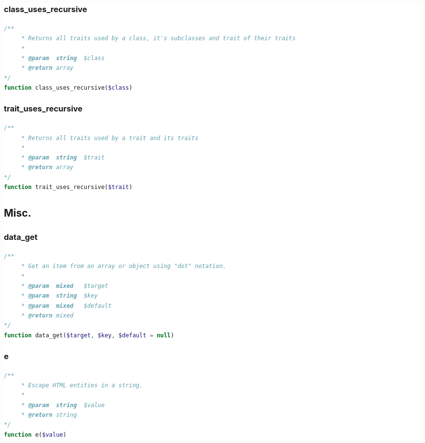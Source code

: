 ### class_uses_recursive
<a name="class_uses_recursive"></a>

```php
/**
	 * Returns all traits used by a class, it's subclasses and trait of their traits
	 *
	 * @param  string  $class
	 * @return array
*/
function class_uses_recursive($class)
```

### trait_uses_recursive
<a name="trait_uses_recursive"></a>

```php
/**
	 * Returns all traits used by a trait and its traits
	 *
	 * @param  string  $trait
	 * @return array
*/
function trait_uses_recursive($trait)
```

## Misc.
<a name="misc"></a>

### data_get
<a name="data_get"></a>

```php
/**
	 * Get an item from an array or object using "dot" notation.
	 *
	 * @param  mixed   $target
	 * @param  string  $key
	 * @param  mixed   $default
	 * @return mixed
*/
function data_get($target, $key, $default = null)
```

### e
<a name="e"></a>

```php
/**
	 * Escape HTML entities in a string.
	 *
	 * @param  string  $value
	 * @return string
*/
function e($value)
```
